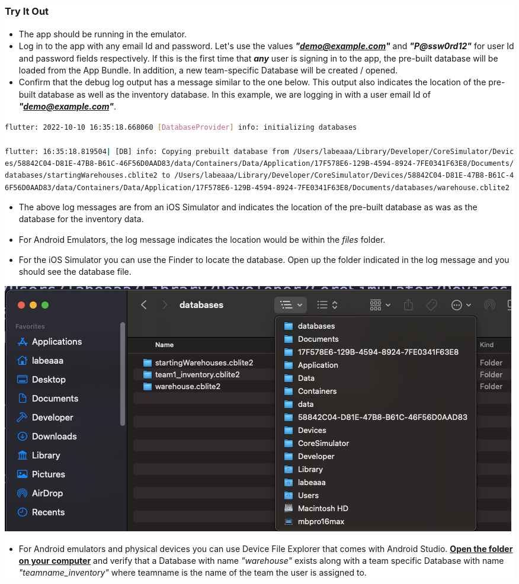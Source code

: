 ### Try It Out

* The app should be running in the emulator. 
* Log in to the app with any email Id and password. Let's use the values **_"demo@example.com"_** and **_"P@ssw0rd12"_** for user Id and password fields respectively. If this is the first time that **_any_** user is signing in to the app, the pre-built database will be loaded from the App Bundle. In addition, a new team-specific Database will be created / opened.
* Confirm that the debug log output has a message similar to the one below. This output also indicates the location of the pre-built database as well as the inventory database. In this example, we are logging in with a user email Id of **_"demo@example.com"_**.

```bash
flutter: 2022-10-10 16:35:18.668060 [DatabaseProvider] info: initializing databases

flutter: 16:35:18.819504| [DB] info: Copying prebuilt database from /Users/labeaaa/Library/Developer/CoreSimulator/Devices/58842C04-D81E-47B8-B61C-46F56D0AAD83/data/Containers/Data/Application/17F578E6-129B-4594-8924-7FE0341F63E8/Documents/databases/startingWarehouses.cblite2 to /Users/labeaaa/Library/Developer/CoreSimulator/Devices/58842C04-D81E-47B8-B61C-46F56D0AAD83/data/Containers/Data/Application/17F578E6-129B-4594-8924-7FE0341F63E8/Documents/databases/warehouse.cblite2
```

* The above log messages are from an iOS Simulator and indicates the location of the pre-built database as was as the database for the inventory data.  

* For Android Emulators, the log message indicates the location would be within the _files_ folder.

* For the iOS Simulator you can use the Finder to locate the database.  Open up the folder indicated in the log message and you should see the database file. 

![Finder file listing](finder_files.png '#width=500px')

* For Android emulators and physical devices you can use Device File Explorer that comes with Android Studio.  <a target="_blank" rel="noopener noreferrer" href="https://developer.android.com/studio/debug/device-file-explorer">**Open the folder on your computer**</a> and verify that a Database with name _"warehouse"_ exists along with a team specific Database with name _"teamname_inventory"_ where teamname is the name of the team the user is assigned to.
